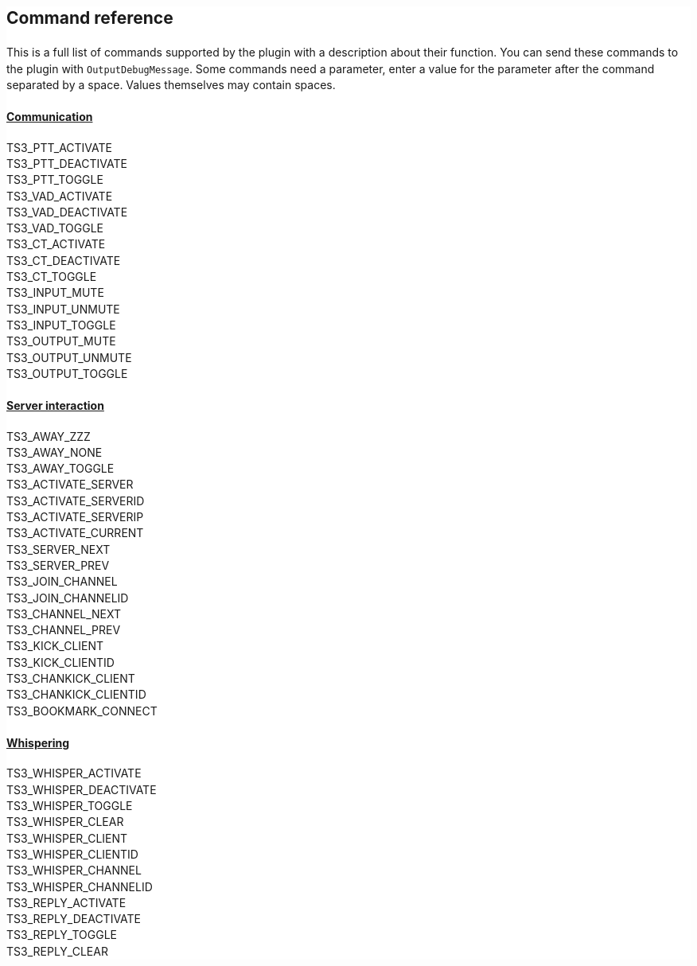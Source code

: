 
## Command reference
This is a full list of commands supported by the plugin with a description about their function. You can send these commands to the plugin with `OutputDebugMessage`.
Some commands need a parameter, enter a value for the parameter after the command separated by a space. Values themselves may contain spaces.

#### [Communication](#communication-arrow_double_up)
TS3_PTT_ACTIVATE  
TS3_PTT_DEACTIVATE  
TS3_PTT_TOGGLE  
TS3_VAD_ACTIVATE  
TS3_VAD_DEACTIVATE  
TS3_VAD_TOGGLE  
TS3_CT_ACTIVATE  
TS3_CT_DEACTIVATE  
TS3_CT_TOGGLE  
TS3_INPUT_MUTE  
TS3_INPUT_UNMUTE  
TS3_INPUT_TOGGLE  
TS3_OUTPUT_MUTE  
TS3_OUTPUT_UNMUTE  
TS3_OUTPUT_TOGGLE

#### [Server interaction](#server-interaction-arrow_double_up)
TS3_AWAY_ZZZ  
TS3_AWAY_NONE  
TS3_AWAY_TOGGLE  
TS3_ACTIVATE_SERVER  
TS3_ACTIVATE_SERVERID  
TS3_ACTIVATE_SERVERIP  
TS3_ACTIVATE_CURRENT  
TS3_SERVER_NEXT  
TS3_SERVER_PREV  
TS3_JOIN_CHANNEL  
TS3_JOIN_CHANNELID  
TS3_CHANNEL_NEXT  
TS3_CHANNEL_PREV  
TS3_KICK_CLIENT  
TS3_KICK_CLIENTID  
TS3_CHANKICK_CLIENT  
TS3_CHANKICK_CLIENTID  
TS3_BOOKMARK_CONNECT  

#### [Whispering](#whispering-arrow_double_up)
TS3_WHISPER_ACTIVATE  
TS3_WHISPER_DEACTIVATE  
TS3_WHISPER_TOGGLE  
TS3_WHISPER_CLEAR  
TS3_WHISPER_CLIENT  
TS3_WHISPER_CLIENTID  
TS3_WHISPER_CHANNEL  
TS3_WHISPER_CHANNELID  
TS3_REPLY_ACTIVATE  
TS3_REPLY_DEACTIVATE  
TS3_REPLY_TOGGLE  
TS3_REPLY_CLEAR  

